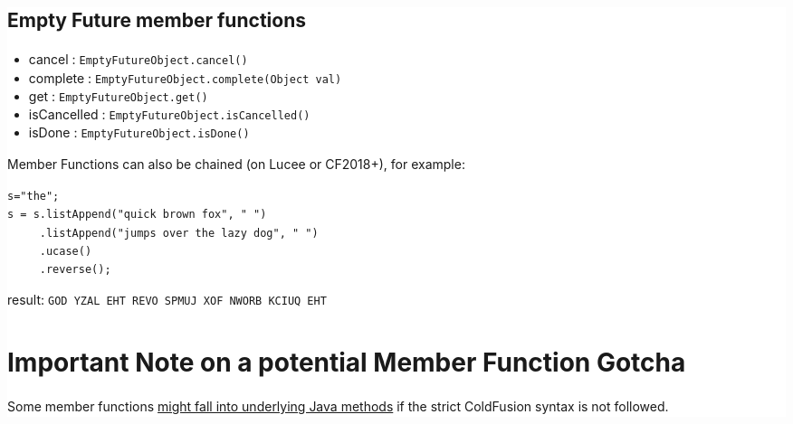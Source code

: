 ## Empty Future member functions

- cancel : `EmptyFutureObject.cancel()`
- complete : `EmptyFutureObject.complete(Object val)`
- get : `EmptyFutureObject.get()`
- isCancelled : `EmptyFutureObject.isCancelled()`
- isDone : `EmptyFutureObject.isDone()`


Member Functions can also be chained (on Lucee or CF2018+), for example:

    s="the";
    s = s.listAppend("quick brown fox", " ")
         .listAppend("jumps over the lazy dog", " ")
         .ucase()
         .reverse();

result: `GOD YZAL EHT REVO SPMUJ XOF NWORB KCIUQ EHT`

# Important Note on a potential Member Function Gotcha

Some member functions [might fall into underlying Java methods][note] if the strict ColdFusion syntax is not followed.

[note]: https://bugbase.adobe.com/index.cfm?event=bug&id=3753710
